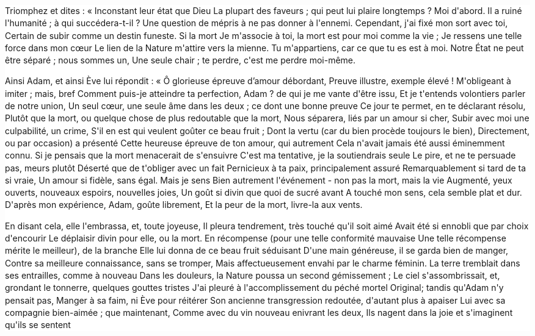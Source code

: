 Triomphez et dites : « Inconstant leur état que Dieu
La plupart des faveurs ; qui peut lui plaire longtemps ? Moi d'abord.
Il a ruiné l'humanité ; à qui succédera-t-il ?
Une question de mépris à ne pas donner à l'ennemi.
Cependant, j'ai fixé mon sort avec toi,
Certain de subir comme un destin funeste. Si la mort
Je m'associe à toi, la mort est pour moi comme la vie ;
Je ressens une telle force dans mon cœur
Le lien de la Nature m'attire vers la mienne.
Tu m'appartiens, car ce que tu es est à moi.
Notre État ne peut être séparé ; nous sommes un,
Une seule chair ; te perdre, c'est me perdre moi-même.

Ainsi Adam, et ainsi Ève lui répondit :
« Ô glorieuse épreuve d’amour débordant,
Preuve illustre, exemple élevé !
M'obligeant à imiter ; mais, bref
Comment puis-je atteindre ta perfection,
Adam ? de qui je me vante d'être issu,
Et je t'entends volontiers parler de notre union,
Un seul cœur, une seule âme dans les deux ; ce dont une bonne preuve
Ce jour te permet, en te déclarant résolu,
Plutôt que la mort, ou quelque chose de plus redoutable que la mort,
Nous séparera, liés par un amour si cher,
Subir avec moi une culpabilité, un crime,
S'il en est qui veulent goûter ce beau fruit ;
Dont la vertu (car du bien procède toujours le bien),
Directement, ou par occasion) a présenté
Cette heureuse épreuve de ton amour, qui autrement
Cela n'avait jamais été aussi éminemment connu.
Si je pensais que la mort menacerait de s'ensuivre
C'est ma tentative, je la soutiendrais seule
Le pire, et ne te persuade pas, meurs plutôt
Déserté que de t'obliger avec un fait
Pernicieux à ta paix, principalement assuré
Remarquablement si tard de ta si vraie,
Un amour si fidèle, sans égal. Mais je sens
Bien autrement l'événement - non pas la mort, mais la vie
Augmenté, yeux ouverts, nouveaux espoirs, nouvelles joies,
Un goût si divin que quoi de sucré avant
A touché mon sens, cela semble plat et dur.
D'après mon expérience, Adam, goûte librement,
Et la peur de la mort, livre-la aux vents.

En disant cela, elle l'embrassa, et, toute joyeuse,
Il pleura tendrement, très touché qu'il soit aimé
Avait été si ennobli que par choix d'encourir
Le déplaisir divin pour elle, ou la mort.
En récompense (pour une telle conformité mauvaise
Une telle récompense mérite le meilleur), de la branche
Elle lui donna de ce beau fruit séduisant
D'une main généreuse, il se garda bien de manger,
Contre sa meilleure connaissance, sans se tromper,
Mais affectueusement envahi par le charme féminin.
La terre tremblait dans ses entrailles, comme à nouveau
Dans les douleurs, la Nature poussa un second gémissement ;
Le ciel s'assombrissait, et, grondant le tonnerre, quelques gouttes tristes
J'ai pleuré à l'accomplissement du péché mortel
Original; tandis qu'Adam n'y pensait pas,
Manger à sa faim, ni Ève pour réitérer
Son ancienne transgression redoutée, d'autant plus à apaiser
Lui avec sa compagnie bien-aimée ; que maintenant,
Comme avec du vin nouveau enivrant les deux,
Ils nagent dans la joie et s'imaginent qu'ils se sentent